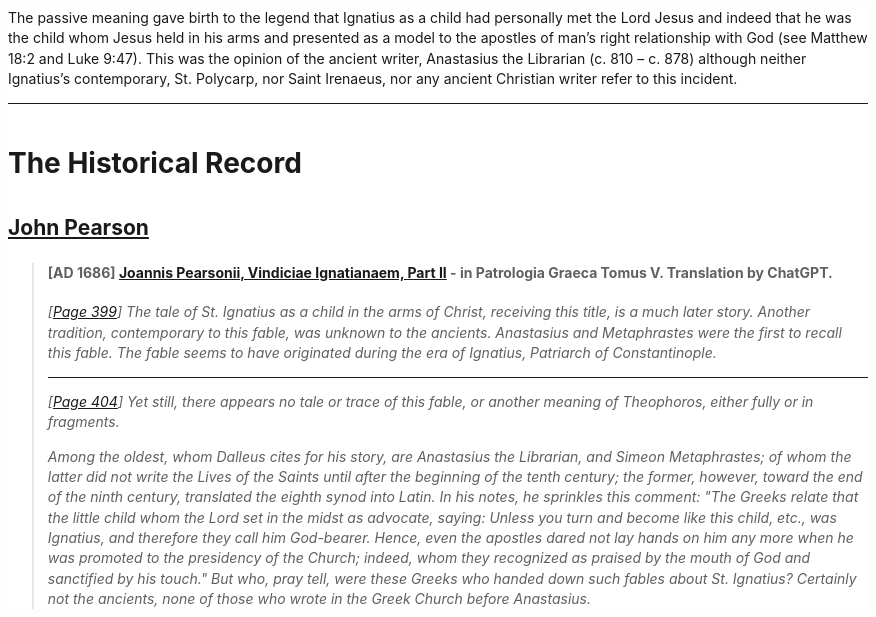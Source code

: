 The passive meaning gave birth to the legend that Ignatius as a child had personally met the Lord Jesus and indeed that he was the child whom Jesus held in his arms and presented as a model to the apostles of man’s right relationship with God (see Matthew 18:2 and Luke 9:47). This was the opinion of the ancient writer, Anastasius the Librarian (c. 810 – c. 878) although neither Ignatius’s contemporary, St. Polycarp, nor Saint Irenaeus, nor any ancient Christian writer refer to this incident.
</i>
<hr>
</blockquote>
</details>



<h1>The Historical Record</h1>



<h2><a href='https://en.wikipedia.org/wiki/John_Pearson_(bishop)#Works'>John Pearson</a></h2>
<blockquote>
<h4>[AD 1686] <a href='https://archive.org/details/patrologiaecurs92migngoog/page/n206/mode/2up'>Joannis Pearsonii, Vindiciae Ignatianaem, Part II</a> - in Patrologia Graeca Tomus V. Translation by ChatGPT.</h4>
<i>
[<a href='https://archive.org/details/patrologiaecurs92migngoog/page/n204/mode/2up'>Page 399</a>] 
The tale of St. Ignatius as a child in the arms of Christ, receiving this title, is a much later story. Another tradition, contemporary to this fable, was unknown to the ancients. Anastasius and Metaphrastes were the first to recall this fable. The fable seems to have originated during the era of Ignatius, Patriarch of Constantinople.
<hr>
[<a href='https://archive.org/details/patrologiaecurs92migngoog/page/n206/mode/2up'>Page 404</a>] 
Yet still, there appears no tale or trace of this fable, or another meaning of Theophoros, either fully or in fragments.

Among the oldest, whom Dalleus cites for his story, are Anastasius the Librarian, and Simeon Metaphrastes; of whom the latter did not write the Lives of the Saints until after the beginning of the tenth century; the former, however, toward the end of the ninth century, translated the eighth synod into Latin. In his notes, he sprinkles this comment: "The Greeks relate that the little child whom the Lord set in the midst as advocate, saying: Unless you turn and become like this child, etc., was Ignatius, and therefore they call him God-bearer. Hence, even the apostles dared not lay hands on him any more when he was promoted to the presidency of the Church; indeed, whom they recognized as praised by the mouth of God and sanctified by his touch." But who, pray tell, were these Greeks who handed down such fables about St. Ignatius? Certainly not the ancients, none of those who wrote in the Greek Church before Anastasius. 
